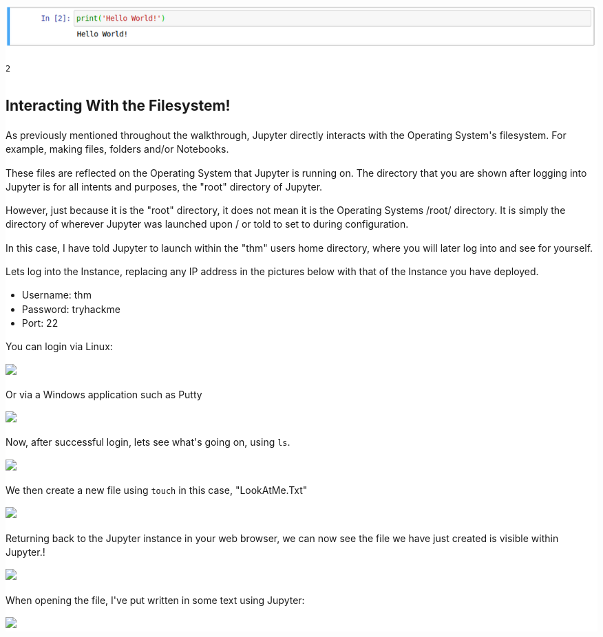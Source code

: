 ![](2020-09-26_18-21.png)

`2`

## Interacting With the Filesystem!

As previously mentioned throughout the walkthrough, Jupyter directly interacts with the Operating System's filesystem. For example, making files, folders and/or Notebooks.

These files are reflected on the Operating System that Jupyter is running on. The directory that you are shown after logging into Jupyter is for all intents and purposes, the "root" directory of Jupyter. 

However, just because it is the "root" directory, it does not mean it is the Operating Systems /root/ directory. It is simply the directory of wherever Jupyter was launched upon / or told to set to during configuration.

In this case, I have told Jupyter to launch within the "thm" users home directory, where you will later log into and see for yourself.

Lets log into the Instance, replacing any IP address in the pictures below with that of the Instance you have deployed.

* Username: thm
* Password: tryhackme
* Port: 22

You can login via Linux:

![](https://i.imgur.com/2wlVywS.png)

Or via a Windows application such as Putty

![](https://i.imgur.com/xxSypuw.png)

Now, after successful login, lets see what's going on, using `ls`.

![](https://i.imgur.com/4fRf5Jv.png)

We then create a new file using `touch` in this case, "LookAtMe.Txt"

![](https://i.imgur.com/YkLVyvP.png)

Returning back to the Jupyter instance in your web browser, we can now see the file we have just created is visible within Jupyter.!

![](https://i.imgur.com/oDsXkK0.png)

When opening the file, I've put written in some text using Jupyter:

![](https://i.imgur.com/SJNiiJ4.png)
